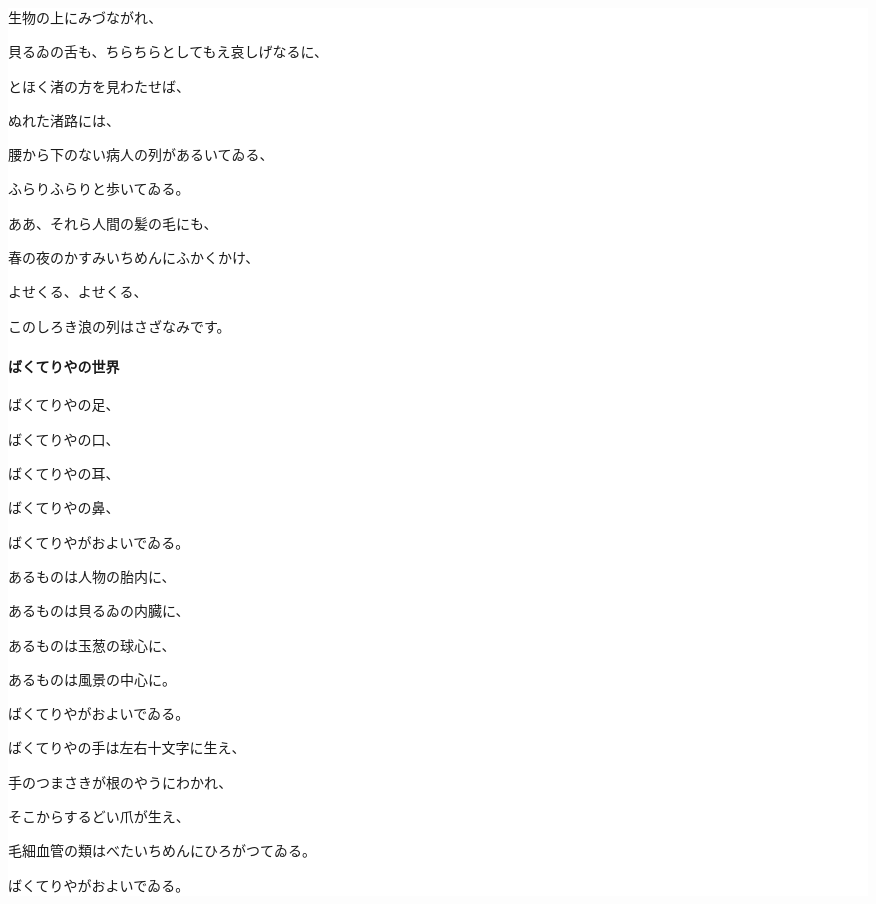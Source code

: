 生物の上にみづながれ、

貝るゐの舌も、ちらちらとしてもえ哀しげなるに、

とほく渚の方を見わたせば、

ぬれた渚路には、

腰から下のない病人の列があるいてゐる、

ふらりふらりと歩いてゐる。

ああ、それら人間の髪の毛にも、

春の夜のかすみいちめんにふかくかけ、

よせくる、よせくる、

このしろき浪の列はさざなみです。





#### ばくてりやの世界



ばくてりやの足、

ばくてりやの口、

ばくてりやの耳、

ばくてりやの鼻、



ばくてりやがおよいでゐる。



あるものは人物の胎内に、

あるものは貝るゐの内臓に、

あるものは玉葱の球心に、

あるものは風景の中心に。



ばくてりやがおよいでゐる。



ばくてりやの手は左右十文字に生え、

手のつまさきが根のやうにわかれ、

そこからするどい爪が生え、

毛細血管の類はべたいちめんにひろがつてゐる。



ばくてりやがおよいでゐる。


